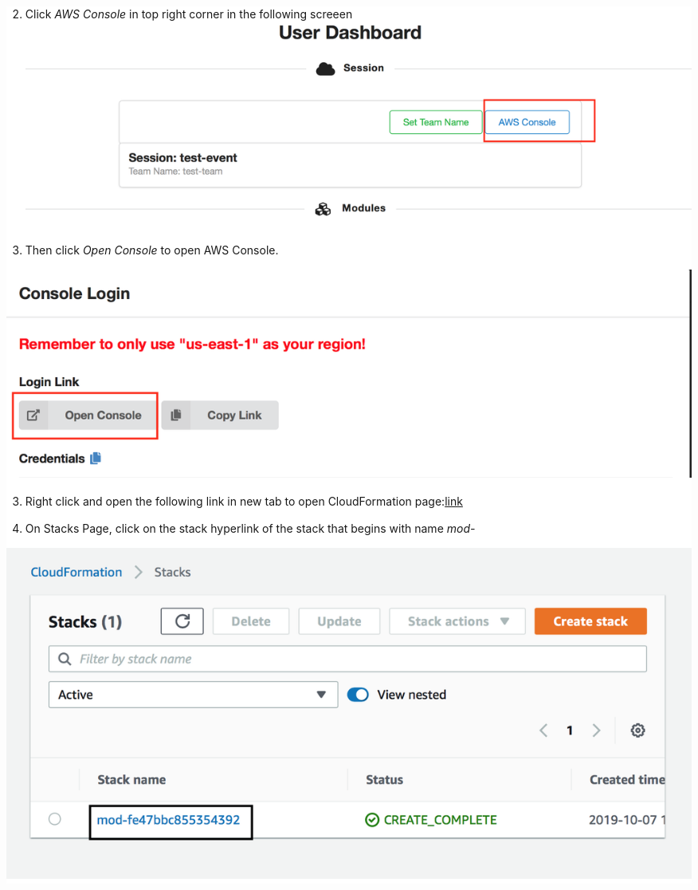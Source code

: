 2. Click *AWS Console* in top right corner in the following screeen
![Landing Page](images/openawsconsole.png)

3. Then click *Open Console* to open AWS Console.

![Landing Page](images/openawsconsolelink.png)

3. Right click and open the following link in new tab to open CloudFormation page:[link](https://console.aws.amazon.com/cloudformation/home?region=us-east-1#/stacks?filteringText=&filteringStatus=active&viewNested=true&hideStacks=false)

4. On Stacks Page, click on the stack hyperlink of the stack that begins with name *mod-*

![Open cfn Stacks](images/openstack.png)
